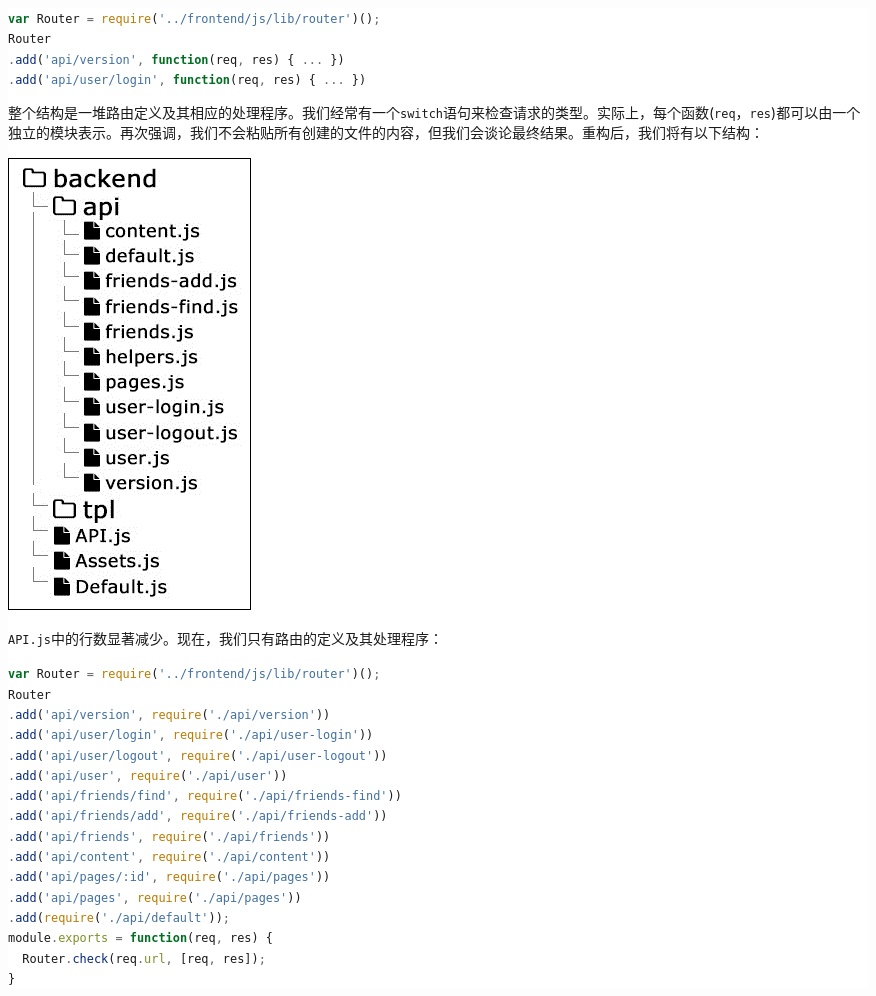 ```js
var Router = require('../frontend/js/lib/router')();
Router
.add('api/version', function(req, res) { ... })
.add('api/user/login', function(req, res) { ... })
```

整个结构是一堆路由定义及其相应的处理程序。我们经常有一个`switch`语句来检查请求的类型。实际上，每个函数(`req`，`res`)都可以由一个独立的模块表示。再次强调，我们不会粘贴所有创建的文件的内容，但我们会谈论最终结果。重构后，我们将有以下结构：

![重构 API](img/image00181.jpeg)

`API.js`中的行数显著减少。现在，我们只有路由的定义及其处理程序：

```js
var Router = require('../frontend/js/lib/router')();
Router
.add('api/version', require('./api/version'))
.add('api/user/login', require('./api/user-login'))
.add('api/user/logout', require('./api/user-logout'))
.add('api/user', require('./api/user'))
.add('api/friends/find', require('./api/friends-find'))
.add('api/friends/add', require('./api/friends-add'))
.add('api/friends', require('./api/friends'))
.add('api/content', require('./api/content'))
.add('api/pages/:id', require('./api/pages'))
.add('api/pages', require('./api/pages'))
.add(require('./api/default'));
module.exports = function(req, res) {
  Router.check(req.url, [req, res]);
}
```
